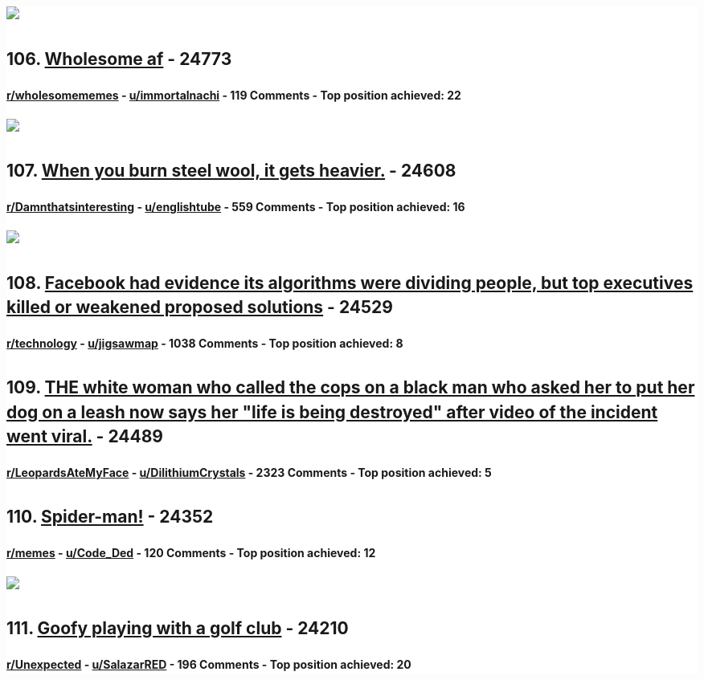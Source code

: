 <a href="https://i.imgur.com/ddd0xGX.png"><img src="https://b.thumbs.redditmedia.com/XQsKYbTqX24jYtFk5NpKMUiW0tPzd3QWXgDRxarNb7k.jpg"></img></a>

## 106. [Wholesome af](http://reddit.com/r/wholesomememes/comments/gr3hif/wholesome_af/) - 24773
#### [r/wholesomememes](http://reddit.com/r/wholesomememes) - [u/immortalnachi](http://reddit.com/u/immortalnachi) - 119 Comments - Top position achieved: 22

<a href="https://i.redd.it/hha2o1b8s5151.jpg"><img src="https://b.thumbs.redditmedia.com/AeNAvixj8tVEoAjtnVnVoHAXlq_JFC6e0PSHqmttlZM.jpg"></img></a>

## 107. [When you burn steel wool, it gets heavier.](http://reddit.com/r/Damnthatsinteresting/comments/gr4jr2/when_you_burn_steel_wool_it_gets_heavier/) - 24608
#### [r/Damnthatsinteresting](http://reddit.com/r/Damnthatsinteresting) - [u/englishtube](http://reddit.com/u/englishtube) - 559 Comments - Top position achieved: 16

<a href="https://v.redd.it/hqkta4ej16151"><img src="https://b.thumbs.redditmedia.com/fI24dGHhonOOEUqm_Hm8kgTouuUBY8w3laluA55O3pQ.jpg"></img></a>

## 108. [Facebook had evidence its algorithms were dividing people, but top executives killed or weakened proposed solutions](http://reddit.com/r/technology/comments/gr26nj/facebook_had_evidence_its_algorithms_were/) - 24529
#### [r/technology](http://reddit.com/r/technology) - [u/jigsawmap](http://reddit.com/u/jigsawmap) - 1038 Comments - Top position achieved: 8

## 109. [THE white woman who called the cops on a black man who asked her to put her dog on a leash now says her "life is being destroyed" after video of the incident went viral.](http://reddit.com/r/LeopardsAteMyFace/comments/gr1y22/the_white_woman_who_called_the_cops_on_a_black/) - 24489
#### [r/LeopardsAteMyFace](http://reddit.com/r/LeopardsAteMyFace) - [u/DilithiumCrystals](http://reddit.com/u/DilithiumCrystals) - 2323 Comments - Top position achieved: 5

## 110. [Spider-man!](http://reddit.com/r/memes/comments/gqs269/spiderman/) - 24352
#### [r/memes](http://reddit.com/r/memes) - [u/Code_Ded](http://reddit.com/u/Code_Ded) - 120 Comments - Top position achieved: 12

<a href="https://i.redd.it/9cp6no4k42151.jpg"><img src="https://b.thumbs.redditmedia.com/8nnktWiYj-3cDBQz17f3NTpMo19HXcqbnPJEr9VPGKM.jpg"></img></a>

## 111. [Goofy playing with a golf club](http://reddit.com/r/Unexpected/comments/gr2pz2/goofy_playing_with_a_golf_club/) - 24210
#### [r/Unexpected](http://reddit.com/r/Unexpected) - [u/SalazarRED](http://reddit.com/u/SalazarRED) - 196 Comments - Top position achieved: 20
